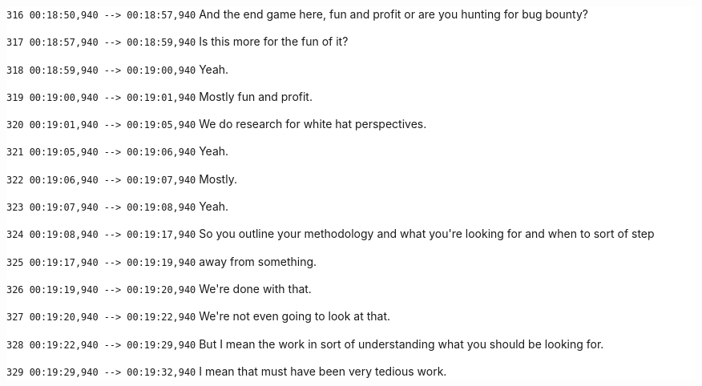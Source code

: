 
`316 00:18:50,940 --> 00:18:57,940`
And the end game here, fun and profit or are you hunting for bug bounty?



`317 00:18:57,940 --> 00:18:59,940`
Is this more for the fun of it?



`318 00:18:59,940 --> 00:19:00,940`
Yeah.



`319 00:19:00,940 --> 00:19:01,940`
Mostly fun and profit.



`320 00:19:01,940 --> 00:19:05,940`
We do research for white hat perspectives.



`321 00:19:05,940 --> 00:19:06,940`
Yeah.



`322 00:19:06,940 --> 00:19:07,940`
Mostly.



`323 00:19:07,940 --> 00:19:08,940`
Yeah.



`324 00:19:08,940 --> 00:19:17,940`
So you outline your methodology and what you're looking for and when to sort of step



`325 00:19:17,940 --> 00:19:19,940`
away from something.



`326 00:19:19,940 --> 00:19:20,940`
We're done with that.



`327 00:19:20,940 --> 00:19:22,940`
We're not even going to look at that.



`328 00:19:22,940 --> 00:19:29,940`
But I mean the work in sort of understanding what you should be looking for.



`329 00:19:29,940 --> 00:19:32,940`
I mean that must have been very tedious work.

